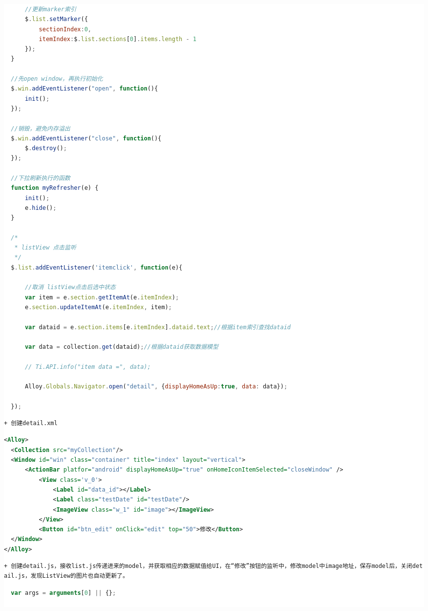   ``` javascript
        //更新marker索引
        $.list.setMarker({
            sectionIndex:0,
            itemIndex:$.list.sections[0].items.length - 1
        });
    }
    
    //先open window，再执行初始化
    $.win.addEventListener("open", function(){
        init();
    });
    
    //销毁，避免内存溢出
    $.win.addEventListener("close", function(){
        $.destroy();
    });
    
    //下拉刷新执行的函数
    function myRefresher(e) {
        init();
        e.hide();
    }
    
    /*
     * listView 点击监听 
     */
    $.list.addEventListener('itemclick', function(e){
        
        //取消 listView点击后选中状态
        var item = e.section.getItemAt(e.itemIndex);
        e.section.updateItemAt(e.itemIndex, item);
        
        var dataid = e.section.items[e.itemIndex].dataid.text;//根据item索引查找dataid
    
        var data = collection.get(dataid);//根据dataid获取数据模型
        
        // Ti.API.info("item data =", data);
        
        Alloy.Globals.Navigator.open("detail", {displayHomeAsUp:true, data: data});
            
    });

  ```
    
    + 创建detail.xml
  ``` xml
  <Alloy>
    <Collection src="myCollection"/>
    <Window id="win" class="container" title="index" layout="vertical">
        <ActionBar platfor="android" displayHomeAsUp="true" onHomeIconItemSelected="closeWindow" />
            <View class='v_0'>
                <Label id="data_id"></Label>
                <Label class="testDate" id="testDate"/>
                <ImageView class="w_1" id="image"></ImageView>
            </View>
            <Button id="btn_edit" onClick="edit" top="50">修改</Button>
    </Window>
  </Alloy>
  ```
    + 创建detail.js，接收list.js传递进来的model，并获取相应的数据赋值给UI，在“修改”按钮的监听中，修改model中image地址，保存model后，关闭detail.js，发现ListView的图片也自动更新了。
  ```javascript
    var args = arguments[0] || {};
    
  ```

  [1]: https://github.com/FokkeZB/nl.fokkezb.pullToRefresh